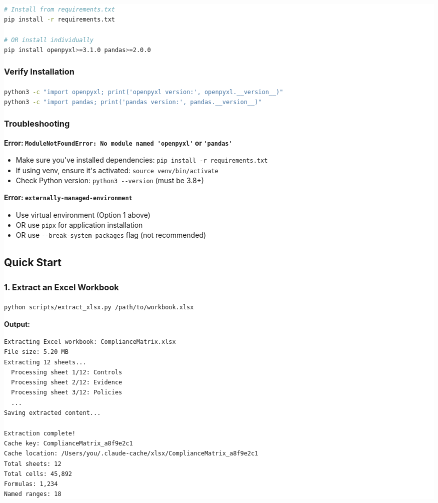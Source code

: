```bash
# Install from requirements.txt
pip install -r requirements.txt

# OR install individually
pip install openpyxl>=3.1.0 pandas>=2.0.0
```

### Verify Installation

```bash
python3 -c "import openpyxl; print('openpyxl version:', openpyxl.__version__)"
python3 -c "import pandas; print('pandas version:', pandas.__version__)"
```

### Troubleshooting

**Error: `ModuleNotFoundError: No module named 'openpyxl'` or `'pandas'`**
- Make sure you've installed dependencies: `pip install -r requirements.txt`
- If using venv, ensure it's activated: `source venv/bin/activate`
- Check Python version: `python3 --version` (must be 3.8+)

**Error: `externally-managed-environment`**
- Use virtual environment (Option 1 above)
- OR use `pipx` for application installation
- OR use `--break-system-packages` flag (not recommended)

## Quick Start

### 1. Extract an Excel Workbook

```bash
python scripts/extract_xlsx.py /path/to/workbook.xlsx
```

**Output:**
```
Extracting Excel workbook: ComplianceMatrix.xlsx
File size: 5.20 MB
Extracting 12 sheets...
  Processing sheet 1/12: Controls
  Processing sheet 2/12: Evidence
  Processing sheet 3/12: Policies
  ...
Saving extracted content...

Extraction complete!
Cache key: ComplianceMatrix_a8f9e2c1
Cache location: /Users/you/.claude-cache/xlsx/ComplianceMatrix_a8f9e2c1
Total sheets: 12
Total cells: 45,892
Formulas: 1,234
Named ranges: 18
```

